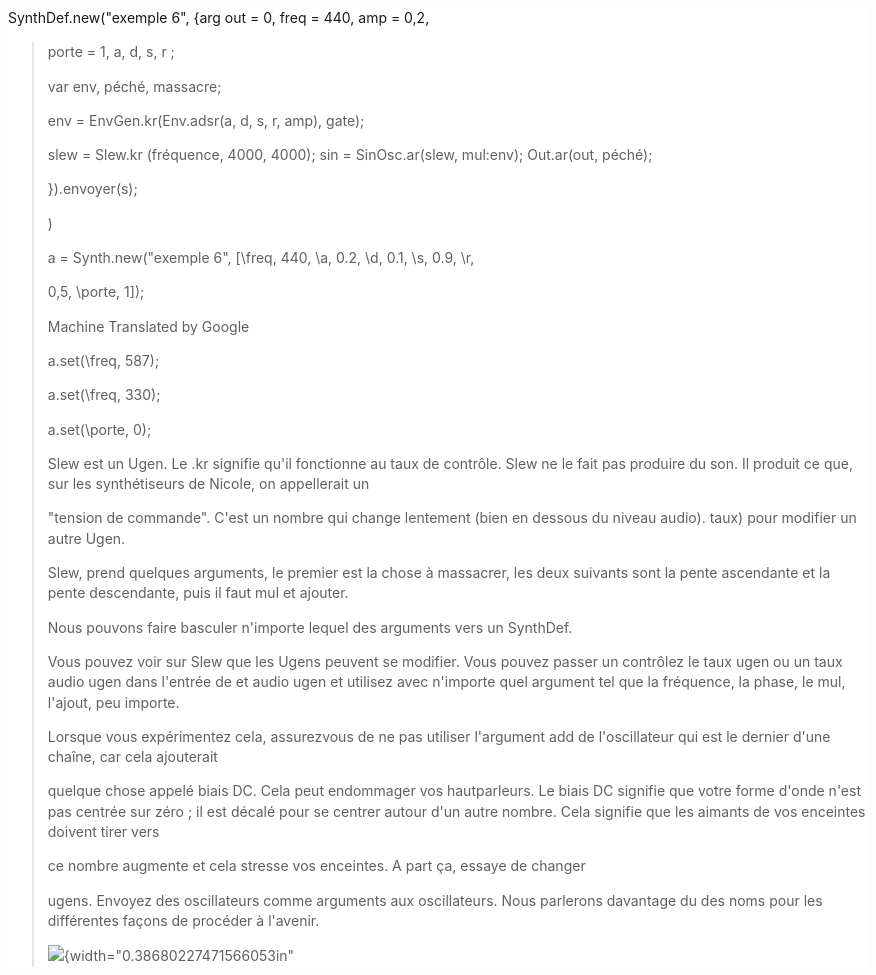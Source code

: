 SynthDef.new(\"exemple 6\", {arg out = 0, freq = 440, amp = 0,2,

> porte = 1, a, d, s, r ;
>
> var env, péché, massacre;
>
> env = EnvGen.kr(Env.adsr(a, d, s, r, amp), gate);
>
> slew = Slew.kr (fréquence, 4000, 4000); sin = SinOsc.ar(slew,
> mul:env); Out.ar(out, péché);
>
> }).envoyer(s);
>
> )
>
> a = Synth.new(\"exemple 6\", \[\\freq, 440, \\a, 0.2, \\d, 0.1, \\s,
> 0.9, \\r,
>
> 0,5, \\porte, 1\]);
>
> Machine Translated by Google
>
> a.set(\\freq, 587);
>
> a.set(\\freq, 330);
>
> a.set(\\porte, 0);
>
> Slew est un Ugen. Le .kr signifie qu\'il fonctionne au taux de
> contrôle. Slew ne le fait pas produire du son. Il produit ce que, sur
> les synthétiseurs de Nicole, on appellerait un
>
> \"tension de commande\". C\'est un nombre qui change lentement (bien
> en dessous du niveau audio). taux) pour modifier un autre Ugen.
>
> Slew, prend quelques arguments, le premier est la chose à massacrer,
> les deux suivants sont la pente ascendante et la pente descendante,
> puis il faut mul et ajouter.
>
> Nous pouvons faire basculer n\'importe lequel des arguments vers un
> SynthDef.
>
> Vous pouvez voir sur Slew que les Ugens peuvent se modifier. Vous
> pouvez passer un contrôlez le taux ugen ou un taux audio ugen dans
> l\'entrée de et audio ugen et utilisez avec n\'importe quel argument
> tel que la fréquence, la phase, le mul, l\'ajout, peu importe.
>
> Lorsque vous expérimentez cela, assurez­vous de ne pas utiliser
> l\'argument add de l\'oscillateur qui est le dernier d\'une chaîne,
> car cela ajouterait
>
> quelque chose appelé biais DC. Cela peut endommager vos haut­parleurs.
> Le biais DC signifie que votre forme d\'onde n\'est pas centrée sur
> zéro ; il est décalé pour se centrer autour d\'un autre nombre. Cela
> signifie que les aimants de vos enceintes doivent tirer vers
>
> ce nombre augmente et cela stresse vos enceintes. A part ça, essaye de
> changer
>
> ugens. Envoyez des oscillateurs comme arguments aux oscillateurs. Nous
> parlerons davantage du des noms pour les différentes façons de
> procéder à l'avenir.
>
> ![](media/image4.png){width="0.38680227471566053in"